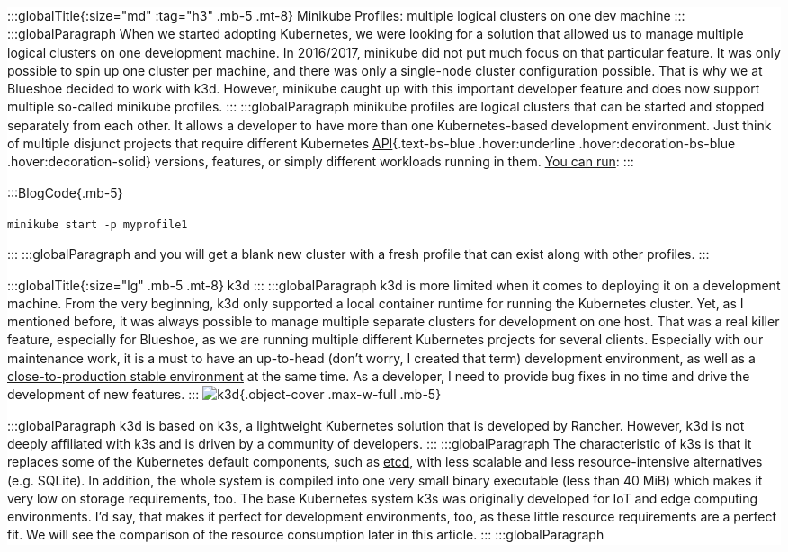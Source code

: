 :::globalTitle{:size="md" :tag="h3" .mb-5 .mt-8}
Minikube Profiles: multiple logical clusters on one dev machine
:::
:::globalParagraph
When we started adopting Kubernetes, we were looking for a solution that allowed us to manage multiple logical clusters on one development machine. In 2016/2017, minikube did not put much focus on that particular feature. It was only possible to spin up one cluster per machine, and there was only a single-node cluster configuration possible. That is why we at Blueshoe decided to work with k3d. However, minikube caught up with this important developer feature and does now support multiple so-called minikube profiles.
:::
:::globalParagraph
minikube profiles are logical clusters that can be started and stopped separately from each other. It allows a developer to have more than one Kubernetes-based development environment. Just think of multiple disjunct projects that require different Kubernetes [API](/our-services/api-development-company/){.text-bs-blue .hover:underline .hover:decoration-bs-blue .hover:decoration-solid} versions, features, or simply different workloads running in them. <a href="https://minikube.sigs.k8s.io/docs/commands/start/" class="text-bs-blue hover:underline hover:decoration-bs-blue hover:decoration-solid" target="_blank">You can run</a>:
:::

:::BlogCode{.mb-5}
```
minikube start -p myprofile1
```
:::
:::globalParagraph
and you will get a blank new cluster with a fresh profile that can exist along with other profiles.
:::

:::globalTitle{:size="lg" .mb-5 .mt-8}
k3d
:::
:::globalParagraph
k3d is more limited when it comes to deploying it on a development machine. From the very beginning, k3d only supported a local container runtime for running the Kubernetes cluster. Yet, as I mentioned before, it was always possible to manage multiple separate clusters for development on one host. That was a real killer feature, especially for Blueshoe, as we are running multiple different Kubernetes projects for several clients. Especially with our maintenance work, it is a must to have an up-to-head (don’t worry, I created that term) development environment, as well as a <a href="https://12factor.net/dev-prod-parity" class="text-bs-blue hover:underline hover:decoration-bs-blue hover:decoration-solid" target="_blank">close-to-production stable environment</a> at the same time. As a developer, I need to provide bug fixes in no time and drive the development of new features.
:::
![k3d](/img/blogs/minikube-vs-k3d-vs-kind-vs-getdeck-beiboot-2.jpg){.object-cover .max-w-full .mb-5}

:::globalParagraph
k3d is based on k3s, a lightweight Kubernetes solution that is developed by Rancher. However, k3d is not deeply affiliated with k3s and is driven by a <a href="https://k3d.io/v5.4.7/#what-is-k3d" class="text-bs-blue hover:underline hover:decoration-bs-blue hover:decoration-solid" target="_blank">community of developers</a>.
:::
:::globalParagraph
The characteristic of k3s is that it replaces some of the Kubernetes default components, such as <a href="https://etcd.io/" class="text-bs-blue hover:underline hover:decoration-bs-blue hover:decoration-solid" target="_blank">etcd</a>, with less scalable and less resource-intensive alternatives (e.g. SQLite). In addition, the whole system is compiled into one very small binary executable (less than 40 MiB) which makes it very low on storage requirements, too. The base Kubernetes system k3s was originally developed for IoT and edge computing environments. I’d say, that makes it perfect for development environments, too, as these little resource requirements are a perfect fit. We will see the comparison of the resource consumption later in this article.
:::
:::globalParagraph